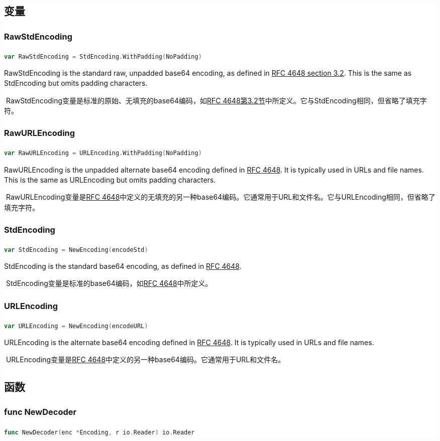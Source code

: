 ## 变量

### RawStdEncoding

``` go 
var RawStdEncoding = StdEncoding.WithPadding(NoPadding)
```

RawStdEncoding is the standard raw, unpadded base64 encoding, as defined in [RFC 4648 section 3.2](https://rfc-editor.org/rfc/rfc4648.html#section-3.2). This is the same as StdEncoding but omits padding characters.

​	RawStdEncoding变量是标准的原始、无填充的base64编码，如[RFC 4648第3.2节](https://rfc-editor.org/rfc/rfc4648.html#section-3.2)中所定义。它与StdEncoding相同，但省略了填充字符。

### RawURLEncoding

``` go 
var RawURLEncoding = URLEncoding.WithPadding(NoPadding)
```

RawURLEncoding is the unpadded alternate base64 encoding defined in [RFC 4648](https://rfc-editor.org/rfc/rfc4648.html). It is typically used in URLs and file names. This is the same as URLEncoding but omits padding characters.

​	RawURLEncoding变量是[RFC 4648](https://rfc-editor.org/rfc/rfc4648.html)中定义的无填充的另一种base64编码。它通常用于URL和文件名。它与URLEncoding相同，但省略了填充字符。

### StdEncoding

``` go 
var StdEncoding = NewEncoding(encodeStd)
```

StdEncoding is the standard base64 encoding, as defined in [RFC 4648](https://rfc-editor.org/rfc/rfc4648.html).

​	StdEncoding变量是标准的base64编码，如[RFC 4648](https://rfc-editor.org/rfc/rfc4648.html)中所定义。

### URLEncoding

``` go 
var URLEncoding = NewEncoding(encodeURL)
```

URLEncoding is the alternate base64 encoding defined in [RFC 4648](https://rfc-editor.org/rfc/rfc4648.html). It is typically used in URLs and file names.

​	URLEncoding变量是[RFC 4648](https://rfc-editor.org/rfc/rfc4648.html)中定义的另一种base64编码。它通常用于URL和文件名。

## 函数

### func NewDecoder 

``` go 
func NewDecoder(enc *Encoding, r io.Reader) io.Reader
```
